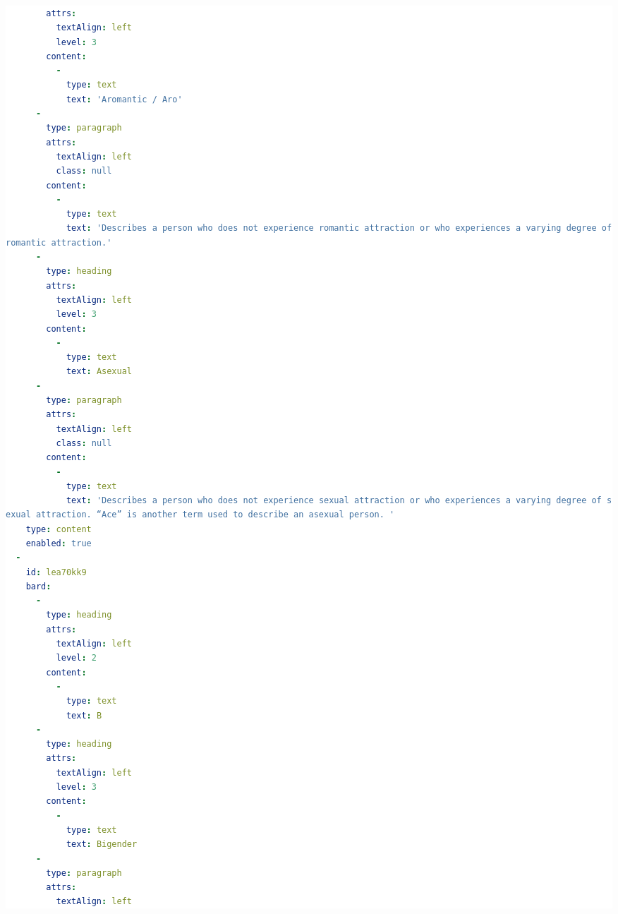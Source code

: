 ```yaml
        attrs:
          textAlign: left
          level: 3
        content:
          -
            type: text
            text: 'Aromantic / Aro'
      -
        type: paragraph
        attrs:
          textAlign: left
          class: null
        content:
          -
            type: text
            text: 'Describes a person who does not experience romantic attraction or who experiences a varying degree of romantic attraction.'
      -
        type: heading
        attrs:
          textAlign: left
          level: 3
        content:
          -
            type: text
            text: Asexual
      -
        type: paragraph
        attrs:
          textAlign: left
          class: null
        content:
          -
            type: text
            text: 'Describes a person who does not experience sexual attraction or who experiences a varying degree of sexual attraction. “Ace” is another term used to describe an asexual person. '
    type: content
    enabled: true
  -
    id: lea70kk9
    bard:
      -
        type: heading
        attrs:
          textAlign: left
          level: 2
        content:
          -
            type: text
            text: B
      -
        type: heading
        attrs:
          textAlign: left
          level: 3
        content:
          -
            type: text
            text: Bigender
      -
        type: paragraph
        attrs:
          textAlign: left
```